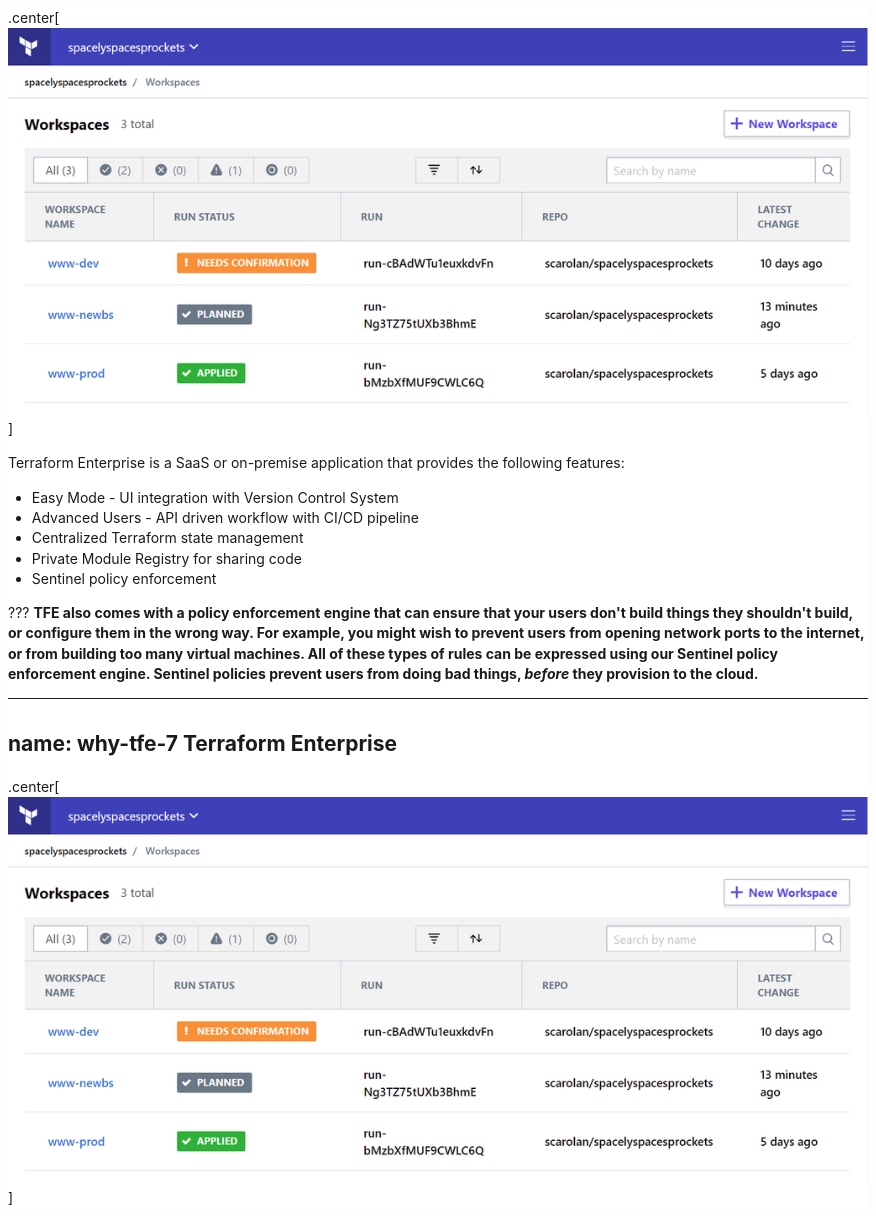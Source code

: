 .center[![:scale 60%](images/TFE_GUI.png)]

Terraform Enterprise is a SaaS or on-premise application that provides the following features:

* Easy Mode - UI integration with Version Control System
* Advanced Users - API driven workflow with CI/CD pipeline
* Centralized Terraform state management
* Private Module Registry for sharing code
* Sentinel policy enforcement

???
**TFE also comes with a policy enforcement engine that can ensure that your users don't build things they shouldn't build, or configure them in the wrong way. For example, you might wish to prevent users from opening network ports to the internet, or from building too many virtual machines. All of these types of rules can be expressed using our Sentinel policy enforcement engine. Sentinel policies prevent users from doing bad things, *before* they provision to the cloud.**

---
name: why-tfe-7
Terraform Enterprise
-------------------------
.center[![:scale 60%](images/TFE_GUI.png)]
